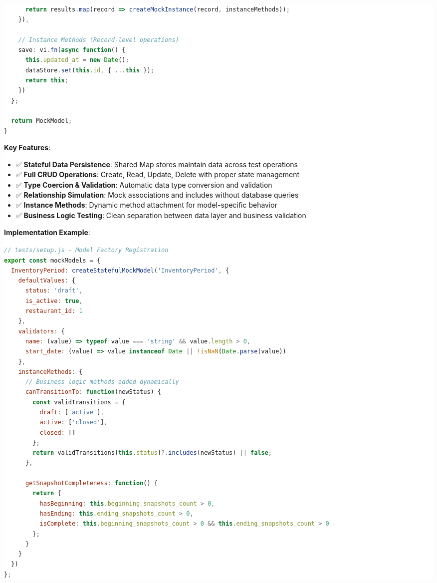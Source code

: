 ```javascript
      return results.map(record => createMockInstance(record, instanceMethods));
    }),

    // Instance Methods (Record-level operations)  
    save: vi.fn(async function() {
      this.updated_at = new Date();
      dataStore.set(this.id, { ...this });
      return this;
    })
  };

  return MockModel;
}
```

**Key Features**:
- ✅ **Stateful Data Persistence**: Shared Map stores maintain data across test operations
- ✅ **Full CRUD Operations**: Create, Read, Update, Delete with proper state management
- ✅ **Type Coercion & Validation**: Automatic data type conversion and validation
- ✅ **Relationship Simulation**: Mock associations and includes without database queries
- ✅ **Instance Methods**: Dynamic method attachment for model-specific behavior
- ✅ **Business Logic Testing**: Clean separation between data layer and business validation

**Implementation Example**:
```javascript
// tests/setup.js - Model Factory Registration
export const mockModels = {
  InventoryPeriod: createStatefulMockModel('InventoryPeriod', {
    defaultValues: {
      status: 'draft',
      is_active: true,
      restaurant_id: 1
    },
    validators: {
      name: (value) => typeof value === 'string' && value.length > 0,
      start_date: (value) => value instanceof Date || !isNaN(Date.parse(value))
    },
    instanceMethods: {
      // Business logic methods added dynamically
      canTransitionTo: function(newStatus) {
        const validTransitions = {
          draft: ['active'],
          active: ['closed'],
          closed: []
        };
        return validTransitions[this.status]?.includes(newStatus) || false;
      },
      
      getSnapshotCompleteness: function() {
        return {
          hasBeginning: this.beginning_snapshots_count > 0,
          hasEnding: this.ending_snapshots_count > 0,
          isComplete: this.beginning_snapshots_count > 0 && this.ending_snapshots_count > 0
        };
      }
    }
  })
};
```
